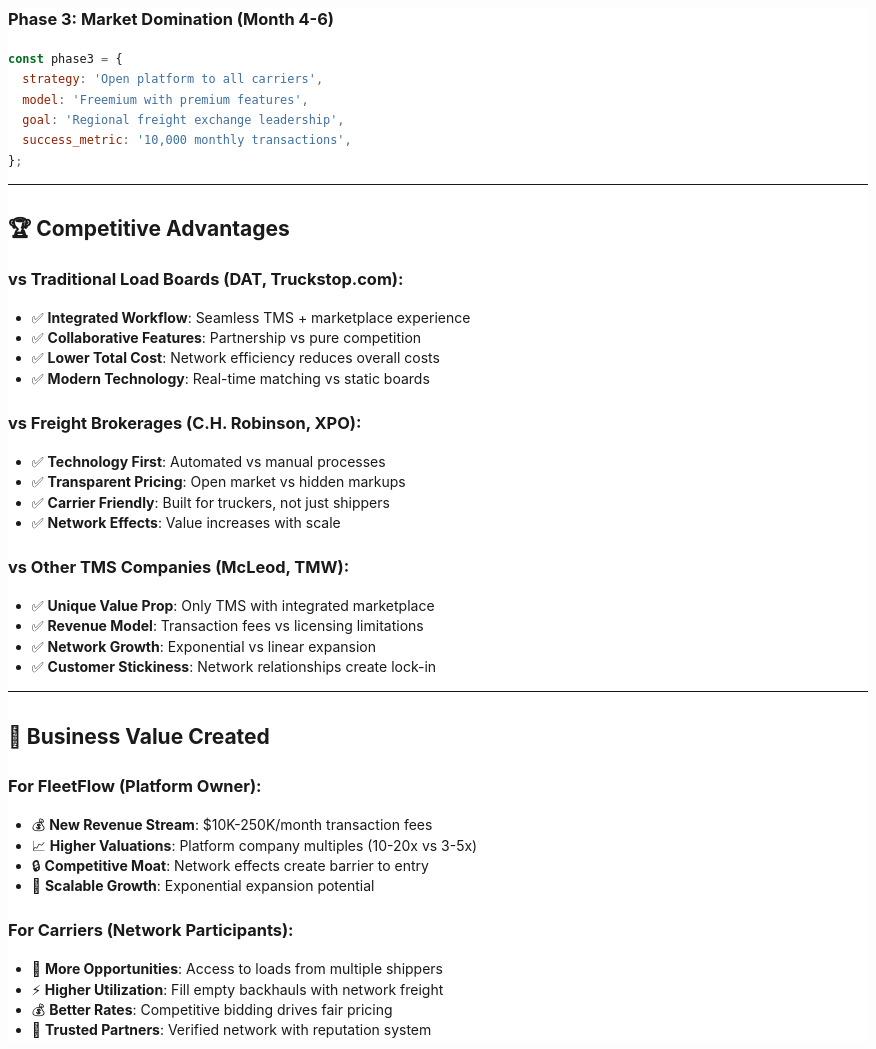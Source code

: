 ### **Phase 3: Market Domination (Month 4-6)**

```javascript
const phase3 = {
  strategy: 'Open platform to all carriers',
  model: 'Freemium with premium features',
  goal: 'Regional freight exchange leadership',
  success_metric: '10,000 monthly transactions',
};
```

---

## 🏆 **Competitive Advantages**

### **vs Traditional Load Boards (DAT, Truckstop.com):**

- ✅ **Integrated Workflow**: Seamless TMS + marketplace experience
- ✅ **Collaborative Features**: Partnership vs pure competition
- ✅ **Lower Total Cost**: Network efficiency reduces overall costs
- ✅ **Modern Technology**: Real-time matching vs static boards

### **vs Freight Brokerages (C.H. Robinson, XPO):**

- ✅ **Technology First**: Automated vs manual processes
- ✅ **Transparent Pricing**: Open market vs hidden markups
- ✅ **Carrier Friendly**: Built for truckers, not just shippers
- ✅ **Network Effects**: Value increases with scale

### **vs Other TMS Companies (McLeod, TMW):**

- ✅ **Unique Value Prop**: Only TMS with integrated marketplace
- ✅ **Revenue Model**: Transaction fees vs licensing limitations
- ✅ **Network Growth**: Exponential vs linear expansion
- ✅ **Customer Stickiness**: Network relationships create lock-in

---

## 💎 **Business Value Created**

### **For FleetFlow (Platform Owner):**

- 💰 **New Revenue Stream**: $10K-250K/month transaction fees
- 📈 **Higher Valuations**: Platform company multiples (10-20x vs 3-5x)
- 🔒 **Competitive Moat**: Network effects create barrier to entry
- 🚀 **Scalable Growth**: Exponential expansion potential

### **For Carriers (Network Participants):**

- 🚛 **More Opportunities**: Access to loads from multiple shippers
- ⚡ **Higher Utilization**: Fill empty backhauls with network freight
- 💰 **Better Rates**: Competitive bidding drives fair pricing
- 🤝 **Trusted Partners**: Verified network with reputation system

